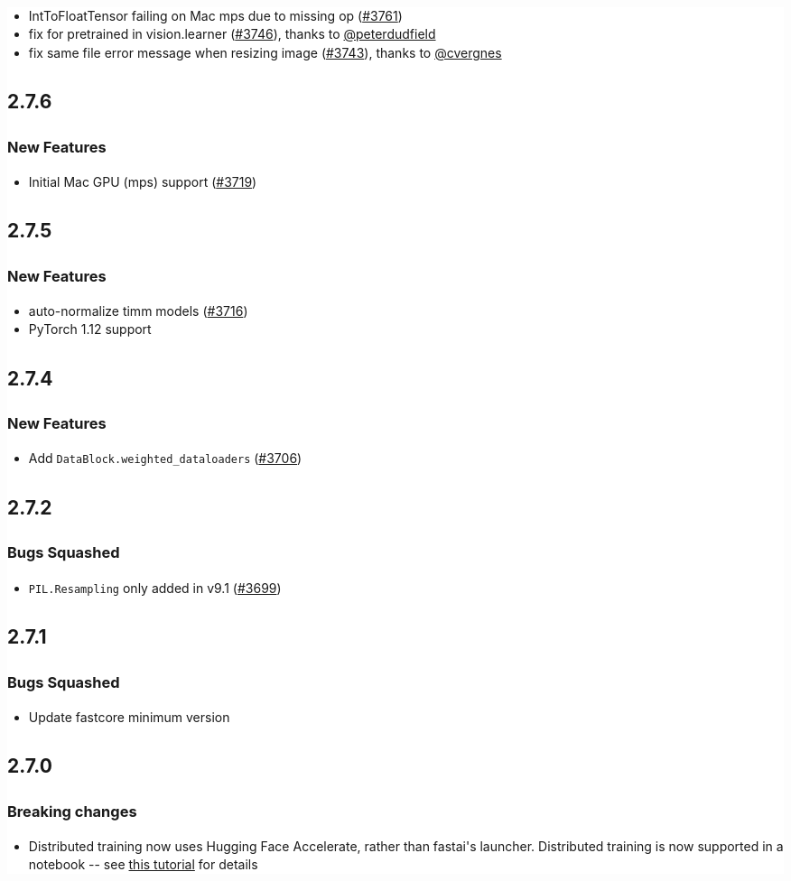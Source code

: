- IntToFloatTensor failing on Mac mps due to missing op ([#3761](https://github.com/fastai/fastai/issues/3761))
- fix for pretrained in vision.learner ([#3746](https://github.com/fastai/fastai/pull/3746)), thanks to [@peterdudfield](https://github.com/peterdudfield)
- fix same file error message when resizing image ([#3743](https://github.com/fastai/fastai/pull/3743)), thanks to [@cvergnes](https://github.com/cvergnes)


## 2.7.6

### New Features

- Initial Mac GPU (mps) support ([#3719](https://github.com/fastai/fastai/issues/3719))


## 2.7.5

### New Features

- auto-normalize timm models ([#3716](https://github.com/fastai/fastai/issues/3716))
- PyTorch 1.12 support


## 2.7.4

### New Features

- Add `DataBlock.weighted_dataloaders` ([#3706](https://github.com/fastai/fastai/issues/3706))


## 2.7.2

### Bugs Squashed

- `PIL.Resampling` only added in v9.1 ([#3699](https://github.com/fastai/fastai/issues/3699))


## 2.7.1

### Bugs Squashed

- Update fastcore minimum version


## 2.7.0

### Breaking changes

- Distributed training now uses Hugging Face Accelerate, rather than fastai's launcher.
  Distributed training is now supported in a notebook -- see [this tutorial](https://docs.fast.ai/tutorial.distributed) for details
